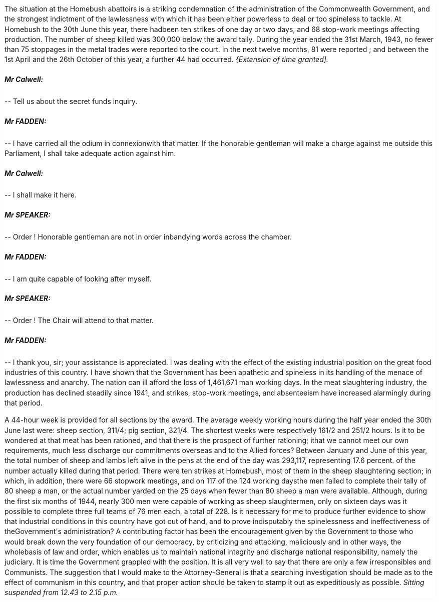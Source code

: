 The situation at the Homebush abattoirs is a striking condemnation of the administration of the Commonwealth Government, and the strongest indictment of the lawlessness with which it has been either powerless to deal or too spineless to tackle. At Homebush to the 30th June this year, there hadbeen ten strikes of one day or two days, and 68 stop-work meetings affecting production. The number of sheep killed was 300,000 below the award tally. During the year ended the 31st March, 1943, no fewer than 75 stoppages in the metal trades were reported to the court. In the next twelve months, 81 were reported ; and between the 1st April and the 26th October of this year, a further 44 had occurred.  *{Extension of time granted].* 

##### Mr Calwell:

-- Tell us about the secret funds inquiry. 

##### Mr FADDEN:

-- I have carried all the odium in connexionwith that matter. If the honorable gentleman will make a charge against me outside this Parliament, I shall take adequate action against him. 

##### Mr Calwell:

-- I shall make it here. 

##### Mr SPEAKER:

-- Order ! Honorable gentleman are not in order inbandying words across the chamber. 

##### Mr FADDEN:

-- I am quite capable of looking after myself. 

##### Mr SPEAKER:

-- Order ! The Chair will attend to that matter. 

##### Mr FADDEN:

-- I thank you, sir; your assistance is appreciated. I was dealing with the effect of the existing industrial position on the great food industries of this country. I have shown that the Government has been apathetic and spineless in its handling of the menace of lawlessness and anarchy. The nation can ill afford the loss of 1,461,671 man working days. In the meat slaughtering industry, the production has declined steadily since 1941, and strikes, stop-work meetings, and absenteeism have increased alarmingly during that period. 

A 44-hour week is provided for all sections by the award. The average weekly working hours during the half year ended the 30th June last were: sheep section, 311/4; pig section, 321/4. The shortest weeks were respectively 161/2 and 251/2 hours. Is it to be wondered at that meat has been rationed, and that there is the prospect of further rationing; ithat we cannot meet our own requirements, much less discharge our commitments overseas and to the Allied forces? Between January and June of this year, the total number of sheep and lambs left alive in the pens at the end of the day was 293,117, representing 17.6 percent. of the number actually killed during that period. There were ten strikes at Homebush, most of them in the sheep slaughtering section; in which, in addition, there were 66 stopwork meetings, and on 117 of the 124 working daysthe men failed to complete their tally of 80 sheep a man, or the actual number yarded on the 25 days when fewer than 80 sheep a man were available. Although, during the first six months of 1944, nearly 300 men were capable of working as sheep slaughtermen, only on sixteen days was it possible to complete three full teams of 76 men each, a total of 228. Is it necessary for me to produce further evidence to show that industrial conditions in this country have got out of hand, and to prove indisputably the spinelessness and ineffectiveness of theGovernment's administration? A contributing factor has been the encouragement given by the Government to those who would break down the very foundation of our democracy, by criticizing and attacking, maliciously and in other ways, the wholebasis of law and order, which enables us to maintain national integrity and discharge national responsibility, namely the judiciary. It is time the Government grappled with the position. It is all very well to say that there are only a few irresponsibles and Communists. The suggestion that I would make to the Attorney-General is that a searching investigation should be made as to the effect of communism in this country, and that proper action should be taken to stamp it out as expeditiously as possible.  *Sitting suspended from 12.43 to 2.15 p.m.* 
